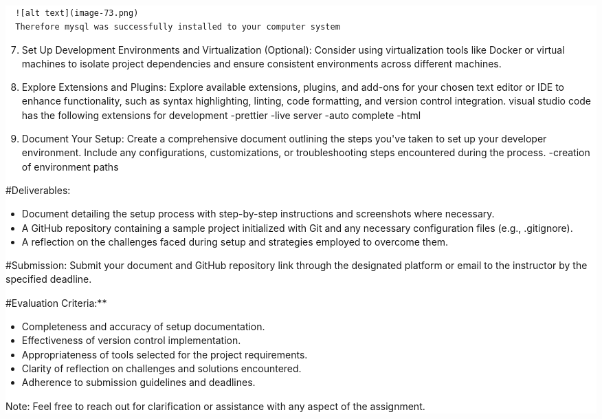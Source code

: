       ![alt text](image-73.png)
      Therefore mysql was successfully installed to your computer system

7. Set Up Development Environments and Virtualization (Optional):
   Consider using virtualization tools like Docker or virtual machines to isolate project dependencies and ensure consistent environments across different machines.

8. Explore Extensions and Plugins:
   Explore available extensions, plugins, and add-ons for your chosen text editor or IDE to enhance functionality, such as syntax highlighting, linting, code formatting, and version control integration.
   visual studio code has the following extensions for development
   -prettier
   -live server
   -auto complete
   -html

9. Document Your Setup:
    Create a comprehensive document outlining the steps you've taken to set up your developer environment. Include any configurations, customizations, or troubleshooting steps encountered during the process. 
    -creation of environment paths

#Deliverables:
- Document detailing the setup process with step-by-step instructions and screenshots where necessary.
- A GitHub repository containing a sample project initialized with Git and any necessary configuration files (e.g., .gitignore).
- A reflection on the challenges faced during setup and strategies employed to overcome them.

#Submission:
Submit your document and GitHub repository link through the designated platform or email to the instructor by the specified deadline.

#Evaluation Criteria:**
- Completeness and accuracy of setup documentation.
- Effectiveness of version control implementation.
- Appropriateness of tools selected for the project requirements.
- Clarity of reflection on challenges and solutions encountered.
- Adherence to submission guidelines and deadlines.

Note: Feel free to reach out for clarification or assistance with any aspect of the assignment.

